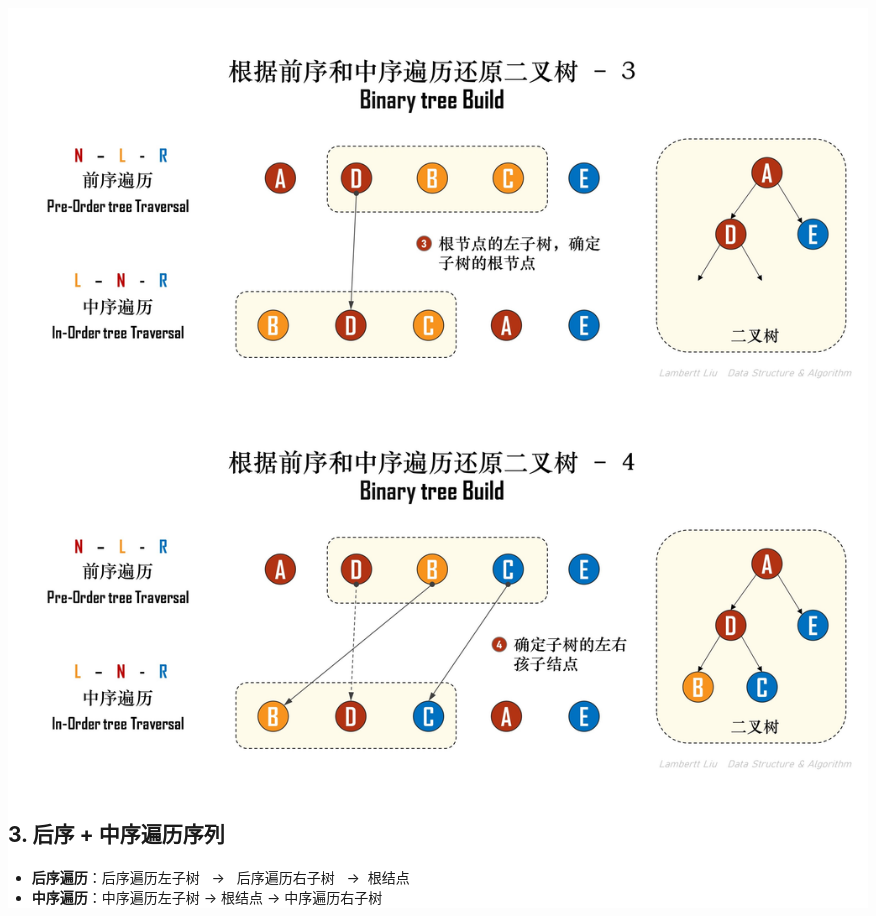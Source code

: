 ![](img/05_tree_part_1/32%20前序+中序%20还原%203.jpg)
![](img/05_tree_part_1/33%20前序+中序%20还原%204.jpg)

## 3. 后序 + 中序遍历序列
-   **后序遍历**：后序遍历左子树   →   后序遍历右子树   →  根结点
-   **中序遍历**：中序遍历左子树   →    根结点     →     中序遍历右子树
